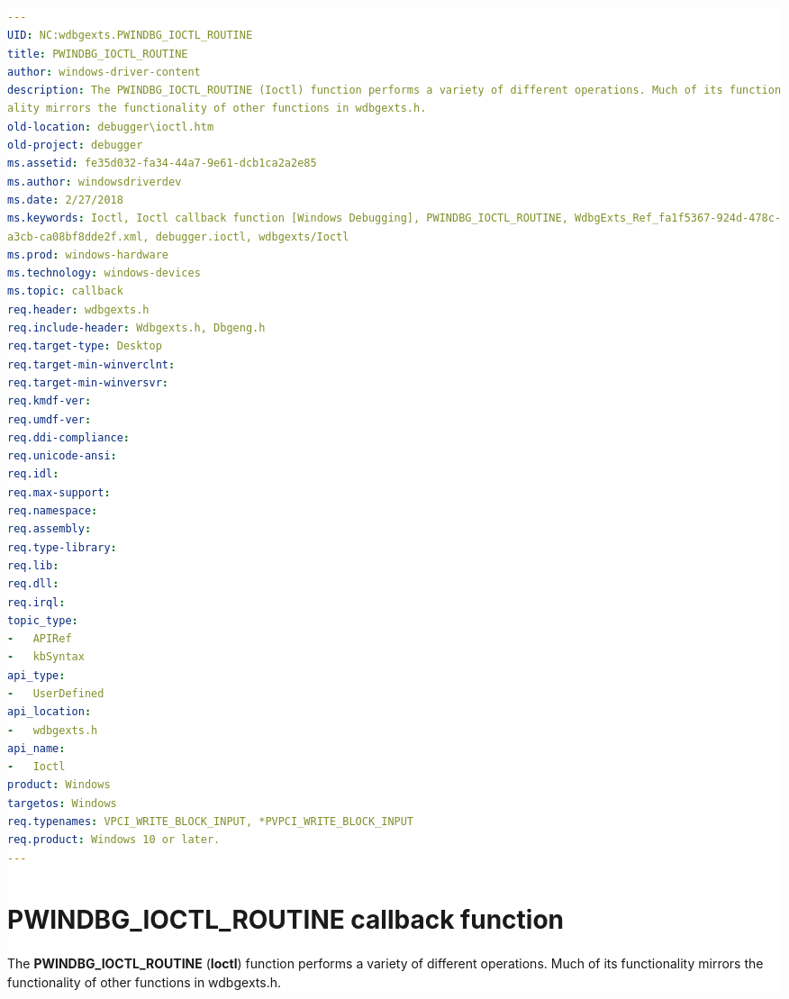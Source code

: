 ```yaml
---
UID: NC:wdbgexts.PWINDBG_IOCTL_ROUTINE
title: PWINDBG_IOCTL_ROUTINE
author: windows-driver-content
description: The PWINDBG_IOCTL_ROUTINE (Ioctl) function performs a variety of different operations. Much of its functionality mirrors the functionality of other functions in wdbgexts.h.
old-location: debugger\ioctl.htm
old-project: debugger
ms.assetid: fe35d032-fa34-44a7-9e61-dcb1ca2a2e85
ms.author: windowsdriverdev
ms.date: 2/27/2018
ms.keywords: Ioctl, Ioctl callback function [Windows Debugging], PWINDBG_IOCTL_ROUTINE, WdbgExts_Ref_fa1f5367-924d-478c-a3cb-ca08bf8dde2f.xml, debugger.ioctl, wdbgexts/Ioctl
ms.prod: windows-hardware
ms.technology: windows-devices
ms.topic: callback
req.header: wdbgexts.h
req.include-header: Wdbgexts.h, Dbgeng.h
req.target-type: Desktop
req.target-min-winverclnt: 
req.target-min-winversvr: 
req.kmdf-ver: 
req.umdf-ver: 
req.ddi-compliance: 
req.unicode-ansi: 
req.idl: 
req.max-support: 
req.namespace: 
req.assembly: 
req.type-library: 
req.lib: 
req.dll: 
req.irql: 
topic_type:
-	APIRef
-	kbSyntax
api_type:
-	UserDefined
api_location:
-	wdbgexts.h
api_name:
-	Ioctl
product: Windows
targetos: Windows
req.typenames: VPCI_WRITE_BLOCK_INPUT, *PVPCI_WRITE_BLOCK_INPUT
req.product: Windows 10 or later.
---
```



# PWINDBG_IOCTL_ROUTINE callback function
The <b>PWINDBG_IOCTL_ROUTINE</b> (<b>Ioctl</b>) function performs a variety of different operations. Much of its functionality mirrors the functionality of other functions in wdbgexts.h.
